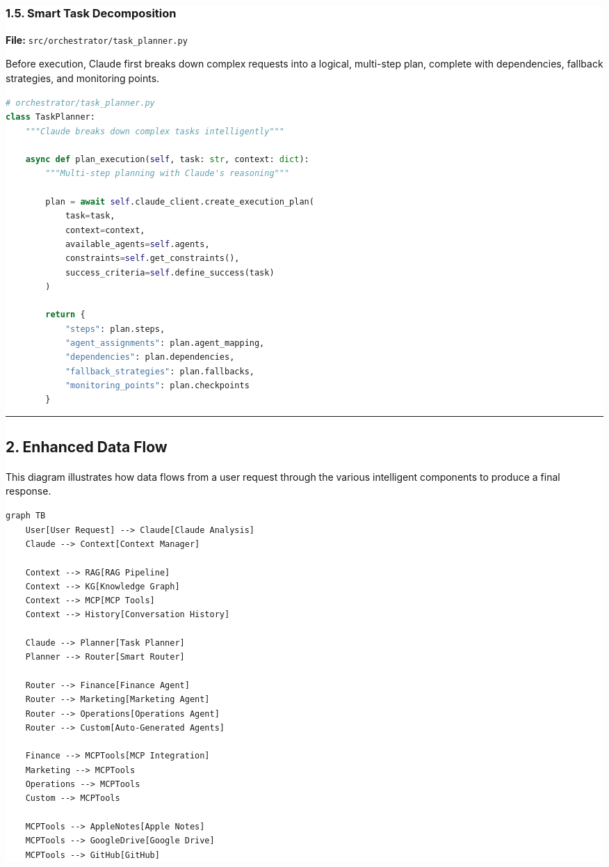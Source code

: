 ### 1.5. Smart Task Decomposition

**File:** `src/orchestrator/task_planner.py`

Before execution, Claude first breaks down complex requests into a logical, multi-step plan, complete with dependencies, fallback strategies, and monitoring points.

```python
# orchestrator/task_planner.py
class TaskPlanner:
    """Claude breaks down complex tasks intelligently"""
    
    async def plan_execution(self, task: str, context: dict):
        """Multi-step planning with Claude's reasoning"""
        
        plan = await self.claude_client.create_execution_plan(
            task=task,
            context=context,
            available_agents=self.agents,
            constraints=self.get_constraints(),
            success_criteria=self.define_success(task)
        )
        
        return {
            "steps": plan.steps,
            "agent_assignments": plan.agent_mapping,
            "dependencies": plan.dependencies,
            "fallback_strategies": plan.fallbacks,
            "monitoring_points": plan.checkpoints
        }
```

---

## 2. Enhanced Data Flow

This diagram illustrates how data flows from a user request through the various intelligent components to produce a final response.

```mermaid
graph TB
    User[User Request] --> Claude[Claude Analysis]
    Claude --> Context[Context Manager]
    
    Context --> RAG[RAG Pipeline]
    Context --> KG[Knowledge Graph]
    Context --> MCP[MCP Tools]
    Context --> History[Conversation History]
    
    Claude --> Planner[Task Planner]
    Planner --> Router[Smart Router]
    
    Router --> Finance[Finance Agent]
    Router --> Marketing[Marketing Agent]
    Router --> Operations[Operations Agent]
    Router --> Custom[Auto-Generated Agents]
    
    Finance --> MCPTools[MCP Integration]
    Marketing --> MCPTools
    Operations --> MCPTools
    Custom --> MCPTools
    
    MCPTools --> AppleNotes[Apple Notes]
    MCPTools --> GoogleDrive[Google Drive]
    MCPTools --> GitHub[GitHub]
```